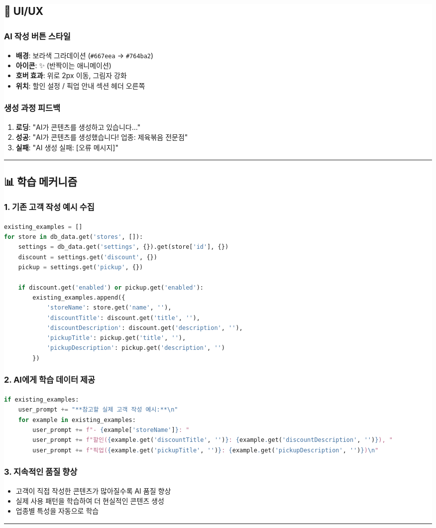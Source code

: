 
## 🎨 UI/UX

### **AI 작성 버튼 스타일**
- **배경**: 보라색 그라데이션 (`#667eea` → `#764ba2`)
- **아이콘**: ✨ (반짝이는 애니메이션)
- **호버 효과**: 위로 2px 이동, 그림자 강화
- **위치**: 할인 설정 / 픽업 안내 섹션 헤더 오른쪽

### **생성 과정 피드백**
1. **로딩**: "AI가 콘텐츠를 생성하고 있습니다..."
2. **성공**: "AI가 콘텐츠를 생성했습니다! 업종: 제육볶음 전문점"
3. **실패**: "AI 생성 실패: [오류 메시지]"

---

## 📊 학습 메커니즘

### **1. 기존 고객 작성 예시 수집**
```python
existing_examples = []
for store in db_data.get('stores', []):
    settings = db_data.get('settings', {}).get(store['id'], {})
    discount = settings.get('discount', {})
    pickup = settings.get('pickup', {})
    
    if discount.get('enabled') or pickup.get('enabled'):
        existing_examples.append({
            'storeName': store.get('name', ''),
            'discountTitle': discount.get('title', ''),
            'discountDescription': discount.get('description', ''),
            'pickupTitle': pickup.get('title', ''),
            'pickupDescription': pickup.get('description', '')
        })
```

### **2. AI에게 학습 데이터 제공**
```python
if existing_examples:
    user_prompt += "**참고할 실제 고객 작성 예시:**\n"
    for example in existing_examples:
        user_prompt += f"- {example['storeName']}: "
        user_prompt += f"할인({example.get('discountTitle', '')}: {example.get('discountDescription', '')}), "
        user_prompt += f"픽업({example.get('pickupTitle', '')}: {example.get('pickupDescription', '')})\n"
```

### **3. 지속적인 품질 향상**
- 고객이 직접 작성한 콘텐츠가 많아질수록 AI 품질 향상
- 실제 사용 패턴을 학습하여 더 현실적인 콘텐츠 생성
- 업종별 특성을 자동으로 학습

---